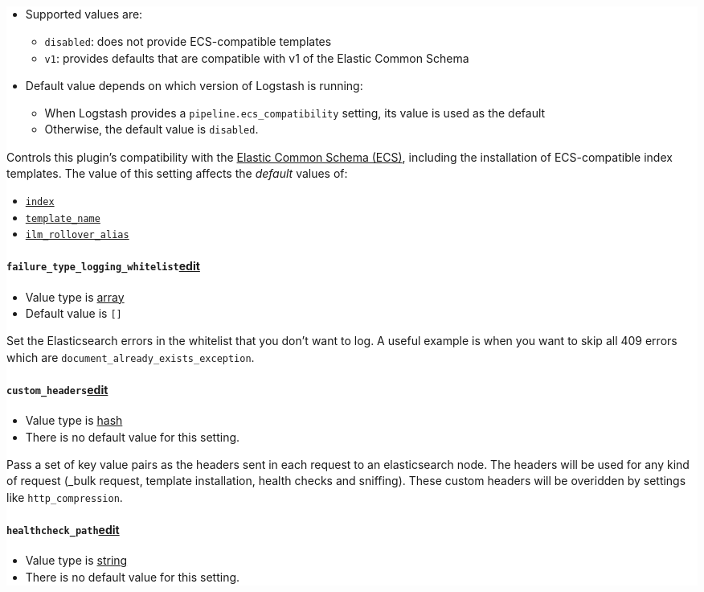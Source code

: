 - Supported values are:
  
  - `disabled`: does not provide ECS-compatible templates
  - `v1`: provides defaults that are compatible with v1 of the Elastic Common Schema

- Default value depends on which version of Logstash is running:
  
  - When Logstash provides a `pipeline.ecs_compatibility` setting, its value is used as the default
  - Otherwise, the default value is `disabled`.

Controls this plugin’s compatibility with the [Elastic Common Schema (ECS)](https://www.elastic.co/guide/en/ecs/current/index.html), including the installation of ECS-compatible index templates. The value of this setting affects the *default* values of:

- [`index`](https://www.elastic.co/guide/en/logstash/current/plugins-outputs-elasticsearch.html#plugins-outputs-elasticsearch-index "index")
- [`template_name`](https://www.elastic.co/guide/en/logstash/current/plugins-outputs-elasticsearch.html#plugins-outputs-elasticsearch-template_name "template_name")
- [`ilm_rollover_alias`](https://www.elastic.co/guide/en/logstash/current/plugins-outputs-elasticsearch.html#plugins-outputs-elasticsearch-ilm_rollover_alias "ilm_rollover_alias")

#### [](https://www.elastic.co/guide/en/logstash/current/plugins-outputs-elasticsearch.html#plugins-outputs-elasticsearch-failure_type_logging_whitelist)`failure_type_logging_whitelist`[edit](https://github.com/logstash-plugins/logstash-output-elasticsearch/edit/master/docs/index.asciidoc "Edit this page on GitHub")

- Value type is [array](https://www.elastic.co/guide/en/logstash/current/configuration-file-structure.html#array "Array")
- Default value is `[]`

Set the Elasticsearch errors in the whitelist that you don’t want to log. A useful example is when you want to skip all 409 errors which are `document_already_exists_exception`.

#### [](https://www.elastic.co/guide/en/logstash/current/plugins-outputs-elasticsearch.html#plugins-outputs-elasticsearch-custom_headers)`custom_headers`[edit](https://github.com/logstash-plugins/logstash-output-elasticsearch/edit/master/docs/index.asciidoc "Edit this page on GitHub")

- Value type is [hash](https://www.elastic.co/guide/en/logstash/current/configuration-file-structure.html#hash "Hash")
- There is no default value for this setting.

Pass a set of key value pairs as the headers sent in each request to an elasticsearch node. The headers will be used for any kind of request (_bulk request, template installation, health checks and sniffing). These custom headers will be overidden by settings like `http_compression`.

#### [](https://www.elastic.co/guide/en/logstash/current/plugins-outputs-elasticsearch.html#plugins-outputs-elasticsearch-healthcheck_path)`healthcheck_path`[edit](https://github.com/logstash-plugins/logstash-output-elasticsearch/edit/master/docs/index.asciidoc "Edit this page on GitHub")

- Value type is [string](https://www.elastic.co/guide/en/logstash/current/configuration-file-structure.html#string "String")
- There is no default value for this setting.
